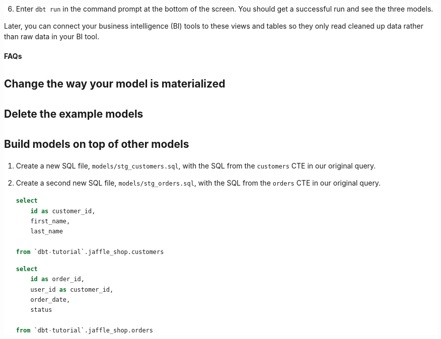 6. Enter `dbt run` in the command prompt at the bottom of the screen. You should get a successful run and see the three models.

Later, you can connect your business intelligence (BI) tools to these views and tables so they only read cleaned up data rather than raw data in your BI tool.

#### FAQs

<FAQ src="Runs/checking-logs" />
<FAQ src="Project/which-schema" />
<FAQ src="Models/create-a-schema" />
<FAQ src="Models/run-downtime" />
<FAQ src="Troubleshooting/sql-errors" />

## Change the way your model is materialized

<Snippet src="quickstarts/change-way-model-materialized" />

## Delete the example models

<Snippet src="quickstarts/delete-example-models" />

## Build models on top of other models

<Snippet src="quickstarts/intro-build-models-atop-other-models" />

1. Create a new SQL file, `models/stg_customers.sql`, with the SQL from the `customers` CTE in our original query.
2. Create a second new SQL file, `models/stg_orders.sql`, with the SQL from the `orders` CTE in our original query.

    <File name='models/stg_customers.sql'>

    ```sql
    select
        id as customer_id,
        first_name,
        last_name

    from `dbt-tutorial`.jaffle_shop.customers
    ```

    </File>

    <File name='models/stg_orders.sql'>

    ```sql
    select
        id as order_id,
        user_id as customer_id,
        order_date,
        status

    from `dbt-tutorial`.jaffle_shop.orders
    ```
